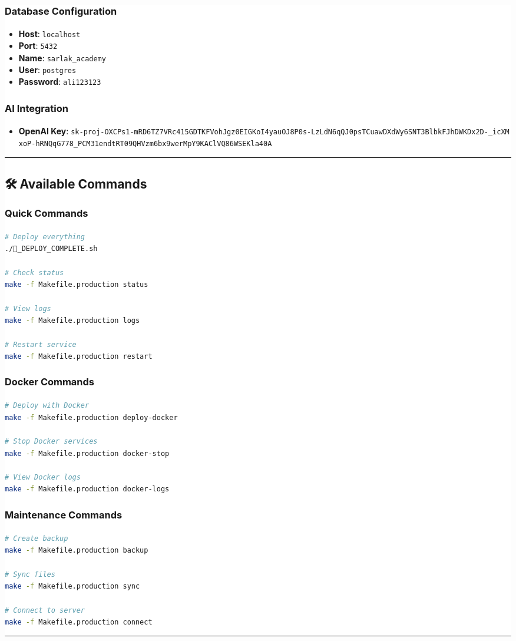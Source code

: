 ### Database Configuration
- **Host**: `localhost`
- **Port**: `5432`
- **Name**: `sarlak_academy`
- **User**: `postgres`
- **Password**: `ali123123`

### AI Integration
- **OpenAI Key**: `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`

---

## 🛠️ Available Commands

### Quick Commands
```bash
# Deploy everything
./🚀_DEPLOY_COMPLETE.sh

# Check status
make -f Makefile.production status

# View logs
make -f Makefile.production logs

# Restart service
make -f Makefile.production restart
```

### Docker Commands
```bash
# Deploy with Docker
make -f Makefile.production deploy-docker

# Stop Docker services
make -f Makefile.production docker-stop

# View Docker logs
make -f Makefile.production docker-logs
```

### Maintenance Commands
```bash
# Create backup
make -f Makefile.production backup

# Sync files
make -f Makefile.production sync

# Connect to server
make -f Makefile.production connect
```

---
